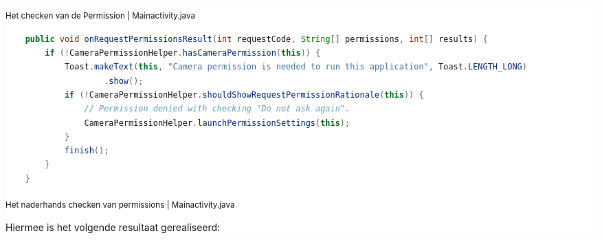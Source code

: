 
<p><sub> Het checken van de Permission | Mainactivity.java  </sub></p>

``` java
    public void onRequestPermissionsResult(int requestCode, String[] permissions, int[] results) {
        if (!CameraPermissionHelper.hasCameraPermission(this)) {
            Toast.makeText(this, "Camera permission is needed to run this application", Toast.LENGTH_LONG)
                    .show();
            if (!CameraPermissionHelper.shouldShowRequestPermissionRationale(this)) {
                // Permission denied with checking "Do not ask again".
                CameraPermissionHelper.launchPermissionSettings(this);
            }
            finish();
        }
    }
```
<p><sub> Het naderhands checken van permissions | Mainactivity.java  </sub></p>

Hiermee is het volgende resultaat gerealiseerd:
